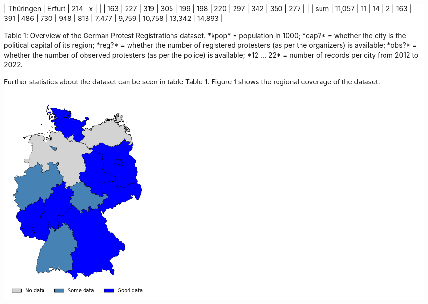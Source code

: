 | Thüringen           | Erfurt      | 214    | x    |      |      | 163  | 227  | 319  | 305  | 199  | 198  | 220   | 297   | 342    | 350    | 277    |
|                     | sum         | 11,057 | 11   | 14   | 2    | 163  | 391  | 486  | 730  | 948  | 813  | 7,477 | 9,759 | 10,758 | 13,342 | 14,893 |

</sup>
Table 1: Overview of the German Protest Registrations dataset. *kpop* =
population in 1000; *cap?* = whether the city is the political capital
of its region; *reg?* = whether the number of registered protesters (as
per the organizers) is available; *obs?* = whether the number of
observed protesters (as per the police) is available; *12 … 22* = number
of records per city from 2012 to 2022.
</div>

Further statistics about the dataset can be seen in table
[Table 1](#tbl-overview). [Figure 1](#fig-map) shows the regional
coverage of the dataset.

<img src="report_files/figure-commonmark/fig-map-output-1.png"
id="fig-map"
width=300
alt="Figure 1: Map of regions that are covered by the dataset. Dark blue region have data for their capital city, including information on the number of participants. Light blue region have some data but do not fulfil both criteria (BW, NRW: capital not covered; TH: no participant info). Grey regions (HH, MV, NI) have no data at all." />
